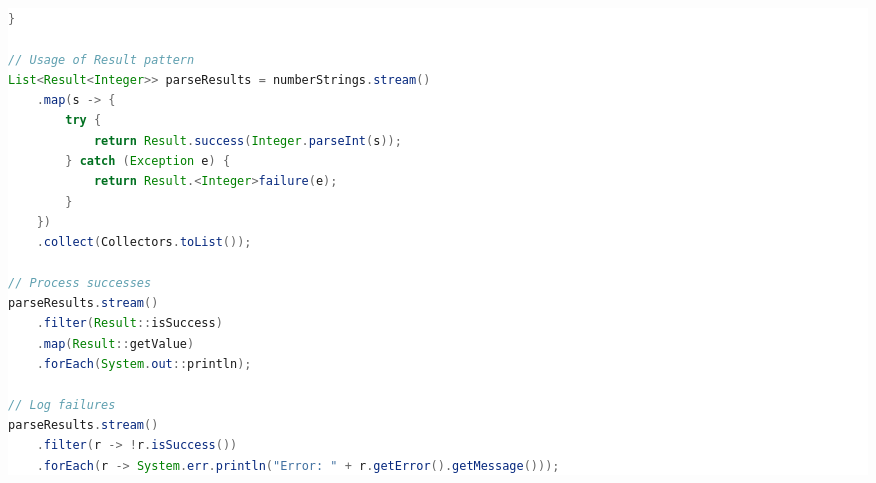 ```java
}

// Usage of Result pattern
List<Result<Integer>> parseResults = numberStrings.stream()
    .map(s -> {
        try {
            return Result.success(Integer.parseInt(s));
        } catch (Exception e) {
            return Result.<Integer>failure(e);
        }
    })
    .collect(Collectors.toList());

// Process successes
parseResults.stream()
    .filter(Result::isSuccess)
    .map(Result::getValue)
    .forEach(System.out::println);

// Log failures
parseResults.stream()
    .filter(r -> !r.isSuccess())
    .forEach(r -> System.err.println("Error: " + r.getError().getMessage()));
```